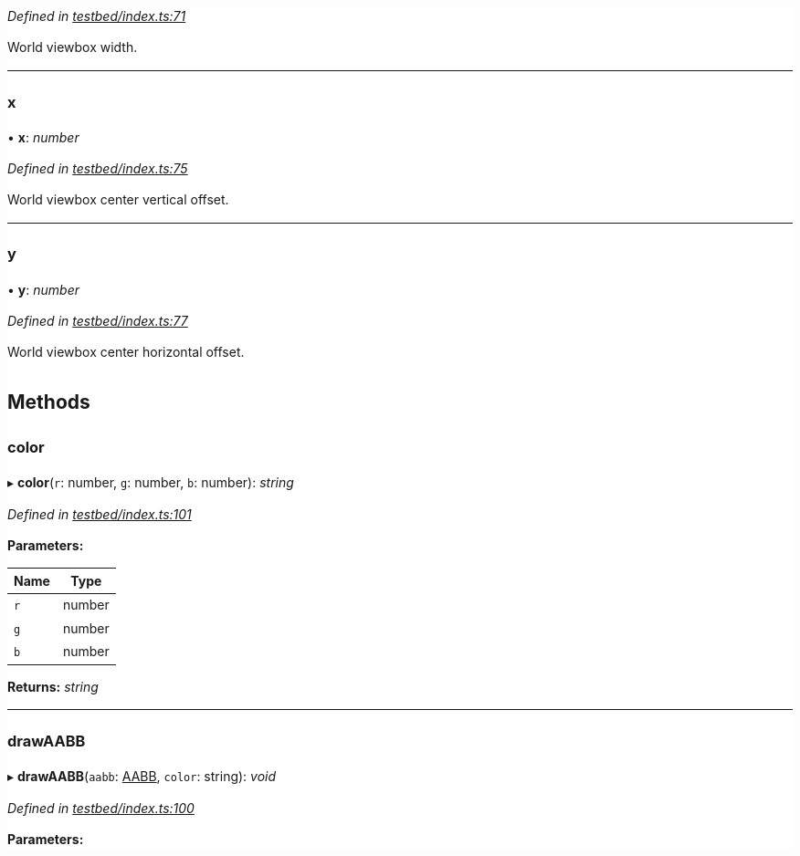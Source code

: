 *Defined in [testbed/index.ts:71](https://github.com/shakiba/planck.js/blob/acc3bd8/testbed/index.ts#L71)*

World viewbox width.

___

###  x

• **x**: *number*

*Defined in [testbed/index.ts:75](https://github.com/shakiba/planck.js/blob/acc3bd8/testbed/index.ts#L75)*

World viewbox center vertical offset.

___

###  y

• **y**: *number*

*Defined in [testbed/index.ts:77](https://github.com/shakiba/planck.js/blob/acc3bd8/testbed/index.ts#L77)*

World viewbox center horizontal offset.

## Methods

###  color

▸ **color**(`r`: number, `g`: number, `b`: number): *string*

*Defined in [testbed/index.ts:101](https://github.com/shakiba/planck.js/blob/acc3bd8/testbed/index.ts#L101)*

**Parameters:**

Name | Type |
------ | ------ |
`r` | number |
`g` | number |
`b` | number |

**Returns:** *string*

___

###  drawAABB

▸ **drawAABB**(`aabb`: [AABB](../classes/aabb.md), `color`: string): *void*

*Defined in [testbed/index.ts:100](https://github.com/shakiba/planck.js/blob/acc3bd8/testbed/index.ts#L100)*

**Parameters:**
